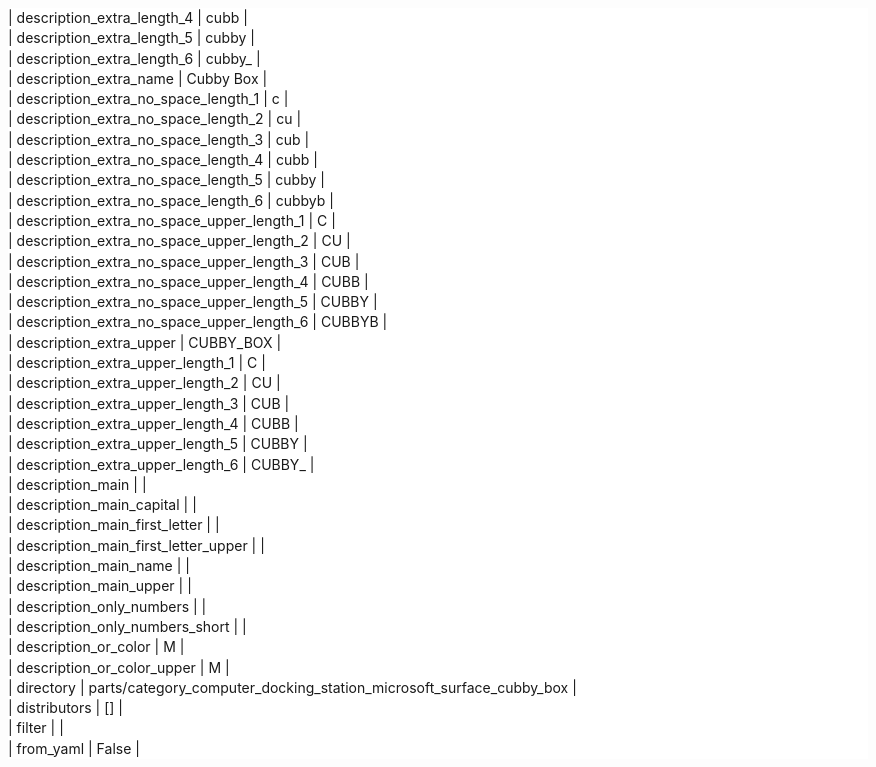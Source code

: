 | description_extra_length_4 | cubb |  
| description_extra_length_5 | cubby |  
| description_extra_length_6 | cubby_ |  
| description_extra_name | Cubby Box |  
| description_extra_no_space_length_1 | c |  
| description_extra_no_space_length_2 | cu |  
| description_extra_no_space_length_3 | cub |  
| description_extra_no_space_length_4 | cubb |  
| description_extra_no_space_length_5 | cubby |  
| description_extra_no_space_length_6 | cubbyb |  
| description_extra_no_space_upper_length_1 | C |  
| description_extra_no_space_upper_length_2 | CU |  
| description_extra_no_space_upper_length_3 | CUB |  
| description_extra_no_space_upper_length_4 | CUBB |  
| description_extra_no_space_upper_length_5 | CUBBY |  
| description_extra_no_space_upper_length_6 | CUBBYB |  
| description_extra_upper | CUBBY_BOX |  
| description_extra_upper_length_1 | C |  
| description_extra_upper_length_2 | CU |  
| description_extra_upper_length_3 | CUB |  
| description_extra_upper_length_4 | CUBB |  
| description_extra_upper_length_5 | CUBBY |  
| description_extra_upper_length_6 | CUBBY_ |  
| description_main |  |  
| description_main_capital |  |  
| description_main_first_letter |  |  
| description_main_first_letter_upper |  |  
| description_main_name |  |  
| description_main_upper |  |  
| description_only_numbers |  |  
| description_only_numbers_short |   |  
| description_or_color | M  |  
| description_or_color_upper | M  |  
| directory | parts/category_computer_docking_station_microsoft_surface_cubby_box |  
| distributors | [] |  
| filter |  |  
| from_yaml | False |  